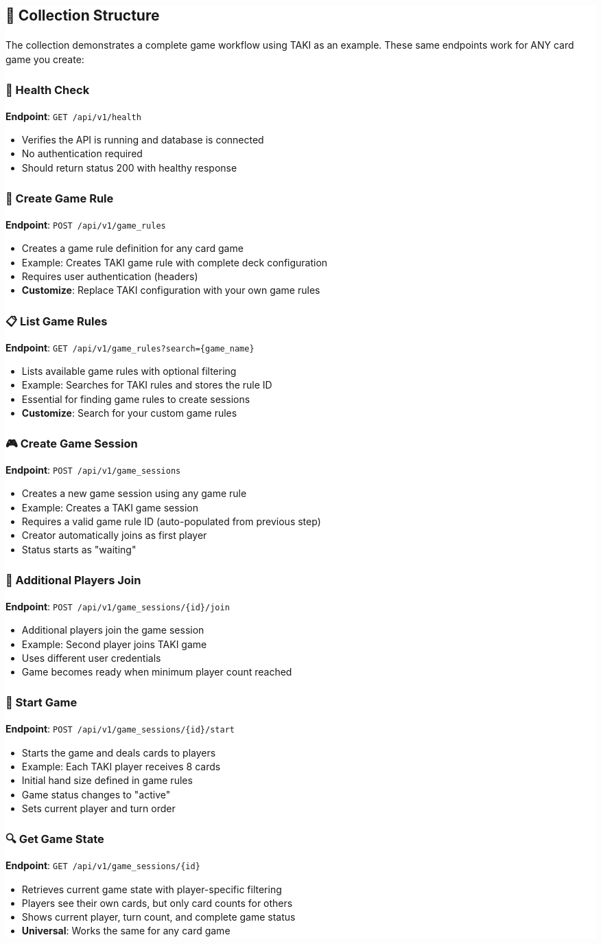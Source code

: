 ## 📁 Collection Structure

The collection demonstrates a complete game workflow using TAKI as an example. These same endpoints work for ANY card game you create:

### 🏥 Health Check
**Endpoint**: `GET /api/v1/health`
- Verifies the API is running and database is connected
- No authentication required
- Should return status 200 with healthy response

### 🎯 Create Game Rule
**Endpoint**: `POST /api/v1/game_rules`
- Creates a game rule definition for any card game
- Example: Creates TAKI game rule with complete deck configuration
- Requires user authentication (headers)
- **Customize**: Replace TAKI configuration with your own game rules

### 📋 List Game Rules
**Endpoint**: `GET /api/v1/game_rules?search={game_name}`
- Lists available game rules with optional filtering
- Example: Searches for TAKI rules and stores the rule ID
- Essential for finding game rules to create sessions
- **Customize**: Search for your custom game rules

### 🎮 Create Game Session
**Endpoint**: `POST /api/v1/game_sessions`
- Creates a new game session using any game rule
- Example: Creates a TAKI game session
- Requires a valid game rule ID (auto-populated from previous step)
- Creator automatically joins as first player
- Status starts as "waiting"

### 👥 Additional Players Join
**Endpoint**: `POST /api/v1/game_sessions/{id}/join`
- Additional players join the game session
- Example: Second player joins TAKI game
- Uses different user credentials
- Game becomes ready when minimum player count reached

### 🚀 Start Game
**Endpoint**: `POST /api/v1/game_sessions/{id}/start`
- Starts the game and deals cards to players
- Example: Each TAKI player receives 8 cards
- Initial hand size defined in game rules
- Game status changes to "active"
- Sets current player and turn order

### 🔍 Get Game State
**Endpoint**: `GET /api/v1/game_sessions/{id}`
- Retrieves current game state with player-specific filtering
- Players see their own cards, but only card counts for others
- Shows current player, turn count, and complete game status
- **Universal**: Works the same for any card game
